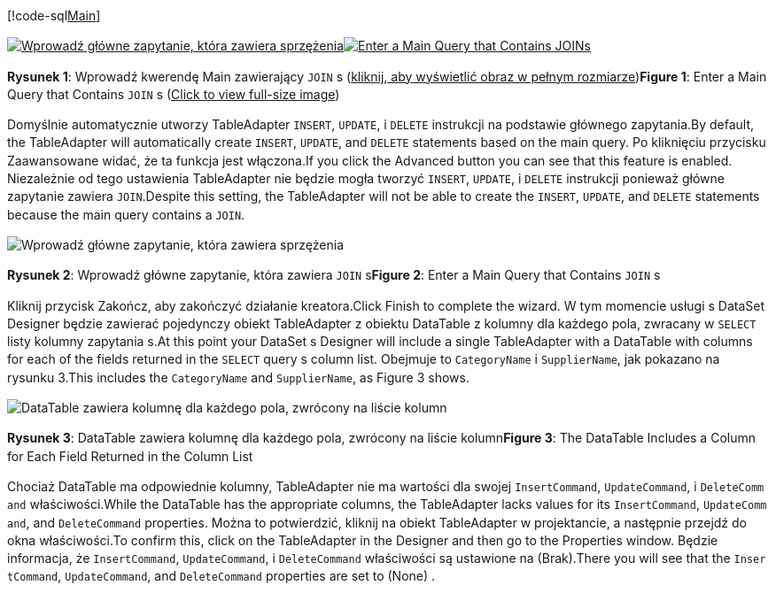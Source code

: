 
[!code-sql[Main](updating-the-tableadapter-to-use-joins-cs/samples/sample3.sql)]


<span data-ttu-id="b2b02-142">[![Wprowadź główne zapytanie, która zawiera sprzężenia](updating-the-tableadapter-to-use-joins-cs/_static/image2.png)](updating-the-tableadapter-to-use-joins-cs/_static/image1.png)</span><span class="sxs-lookup"><span data-stu-id="b2b02-142">[![Enter a Main Query that Contains JOINs](updating-the-tableadapter-to-use-joins-cs/_static/image2.png)](updating-the-tableadapter-to-use-joins-cs/_static/image1.png)</span></span>

<span data-ttu-id="b2b02-143">**Rysunek 1**: Wprowadź kwerendę Main zawierający `JOIN` s ([kliknij, aby wyświetlić obraz w pełnym rozmiarze](updating-the-tableadapter-to-use-joins-cs/_static/image3.png))</span><span class="sxs-lookup"><span data-stu-id="b2b02-143">**Figure 1**: Enter a Main Query that Contains `JOIN` s ([Click to view full-size image](updating-the-tableadapter-to-use-joins-cs/_static/image3.png))</span></span>


<span data-ttu-id="b2b02-144">Domyślnie automatycznie utworzy TableAdapter `INSERT`, `UPDATE`, i `DELETE` instrukcji na podstawie głównego zapytania.</span><span class="sxs-lookup"><span data-stu-id="b2b02-144">By default, the TableAdapter will automatically create `INSERT`, `UPDATE`, and `DELETE` statements based on the main query.</span></span> <span data-ttu-id="b2b02-145">Po kliknięciu przycisku Zaawansowane widać, że ta funkcja jest włączona.</span><span class="sxs-lookup"><span data-stu-id="b2b02-145">If you click the Advanced button you can see that this feature is enabled.</span></span> <span data-ttu-id="b2b02-146">Niezależnie od tego ustawienia TableAdapter nie będzie mogła tworzyć `INSERT`, `UPDATE`, i `DELETE` instrukcji ponieważ główne zapytanie zawiera `JOIN`.</span><span class="sxs-lookup"><span data-stu-id="b2b02-146">Despite this setting, the TableAdapter will not be able to create the `INSERT`, `UPDATE`, and `DELETE` statements because the main query contains a `JOIN`.</span></span>


![Wprowadź główne zapytanie, która zawiera sprzężenia](updating-the-tableadapter-to-use-joins-cs/_static/image4.png)

<span data-ttu-id="b2b02-148">**Rysunek 2**: Wprowadź główne zapytanie, która zawiera `JOIN` s</span><span class="sxs-lookup"><span data-stu-id="b2b02-148">**Figure 2**: Enter a Main Query that Contains `JOIN` s</span></span>


<span data-ttu-id="b2b02-149">Kliknij przycisk Zakończ, aby zakończyć działanie kreatora.</span><span class="sxs-lookup"><span data-stu-id="b2b02-149">Click Finish to complete the wizard.</span></span> <span data-ttu-id="b2b02-150">W tym momencie usługi s DataSet Designer będzie zawierać pojedynczy obiekt TableAdapter z obiektu DataTable z kolumny dla każdego pola, zwracany w `SELECT` listy kolumny zapytania s.</span><span class="sxs-lookup"><span data-stu-id="b2b02-150">At this point your DataSet s Designer will include a single TableAdapter with a DataTable with columns for each of the fields returned in the `SELECT` query s column list.</span></span> <span data-ttu-id="b2b02-151">Obejmuje to `CategoryName` i `SupplierName`, jak pokazano na rysunku 3.</span><span class="sxs-lookup"><span data-stu-id="b2b02-151">This includes the `CategoryName` and `SupplierName`, as Figure 3 shows.</span></span>


![DataTable zawiera kolumnę dla każdego pola, zwrócony na liście kolumn](updating-the-tableadapter-to-use-joins-cs/_static/image5.png)

<span data-ttu-id="b2b02-153">**Rysunek 3**: DataTable zawiera kolumnę dla każdego pola, zwrócony na liście kolumn</span><span class="sxs-lookup"><span data-stu-id="b2b02-153">**Figure 3**: The DataTable Includes a Column for Each Field Returned in the Column List</span></span>


<span data-ttu-id="b2b02-154">Chociaż DataTable ma odpowiednie kolumny, TableAdapter nie ma wartości dla swojej `InsertCommand`, `UpdateCommand`, i `DeleteCommand` właściwości.</span><span class="sxs-lookup"><span data-stu-id="b2b02-154">While the DataTable has the appropriate columns, the TableAdapter lacks values for its `InsertCommand`, `UpdateCommand`, and `DeleteCommand` properties.</span></span> <span data-ttu-id="b2b02-155">Można to potwierdzić, kliknij na obiekt TableAdapter w projektancie, a następnie przejdź do okna właściwości.</span><span class="sxs-lookup"><span data-stu-id="b2b02-155">To confirm this, click on the TableAdapter in the Designer and then go to the Properties window.</span></span> <span data-ttu-id="b2b02-156">Będzie informacja, że `InsertCommand`, `UpdateCommand`, i `DeleteCommand` właściwości są ustawione na (Brak).</span><span class="sxs-lookup"><span data-stu-id="b2b02-156">There you will see that the `InsertCommand`, `UpdateCommand`, and `DeleteCommand` properties are set to (None) .</span></span>
